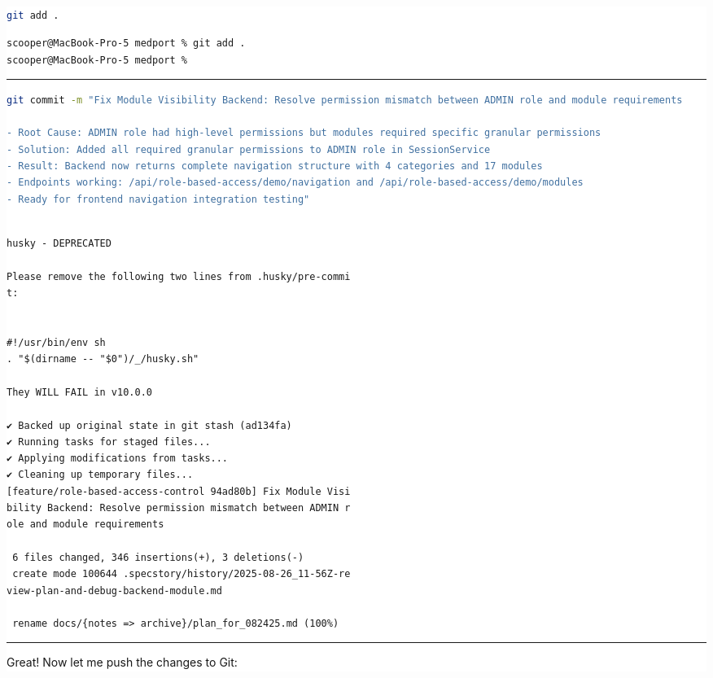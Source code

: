 ```bash
git add .
```

```
scooper@MacBook-Pro-5 medport % git add .
scooper@MacBook-Pro-5 medport %
```

---

```bash
git commit -m "Fix Module Visibility Backend: Resolve permission mismatch between ADMIN role and module requirements

- Root Cause: ADMIN role had high-level permissions but modules required specific granular permissions
- Solution: Added all required granular permissions to ADMIN role in SessionService
- Result: Backend now returns complete navigation structure with 4 categories and 17 modules
- Endpoints working: /api/role-based-access/demo/navigation and /api/role-based-access/demo/modules
- Ready for frontend navigation integration testing"
```

```

husky - DEPRECATED

Please remove the following two lines from .husky/pre-commi
t:


#!/usr/bin/env sh
. "$(dirname -- "$0")/_/husky.sh"

They WILL FAIL in v10.0.0

✔ Backed up original state in git stash (ad134fa)
✔ Running tasks for staged files...
✔ Applying modifications from tasks...
✔ Cleaning up temporary files...
[feature/role-based-access-control 94ad80b] Fix Module Visi
bility Backend: Resolve permission mismatch between ADMIN r
ole and module requirements

 6 files changed, 346 insertions(+), 3 deletions(-)
 create mode 100644 .specstory/history/2025-08-26_11-56Z-re
view-plan-and-debug-backend-module.md

 rename docs/{notes => archive}/plan_for_082425.md (100%)
```

---

Great! Now let me push the changes to Git:
